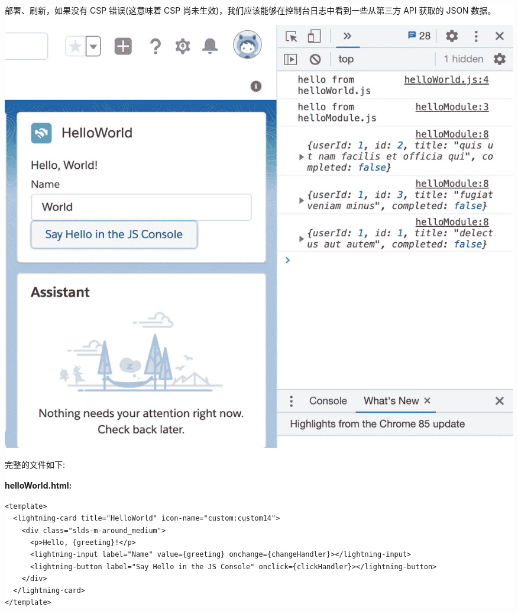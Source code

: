 部署、刷新，如果没有 CSP 错误(这意味着 CSP 尚未生效)，我们应该能够在控制台日志中看到一些从第三方 API 获取的 JSON 数据。

![](img/4a85c977d665a9c537826feaaa2a461d.png)

完整的文件如下:

**helloWorld.html:**

```
<template>
  <lightning-card title="HelloWorld" icon-name="custom:custom14">
    <div class="slds-m-around_medium">
      <p>Hello, {greeting}!</p>
      <lightning-input label="Name" value={greeting} onchange={changeHandler}></lightning-input>
      <lightning-button label="Say Hello in the JS Console" onclick={clickHandler}></lightning-button>
    </div>
  </lightning-card>
</template>
```
